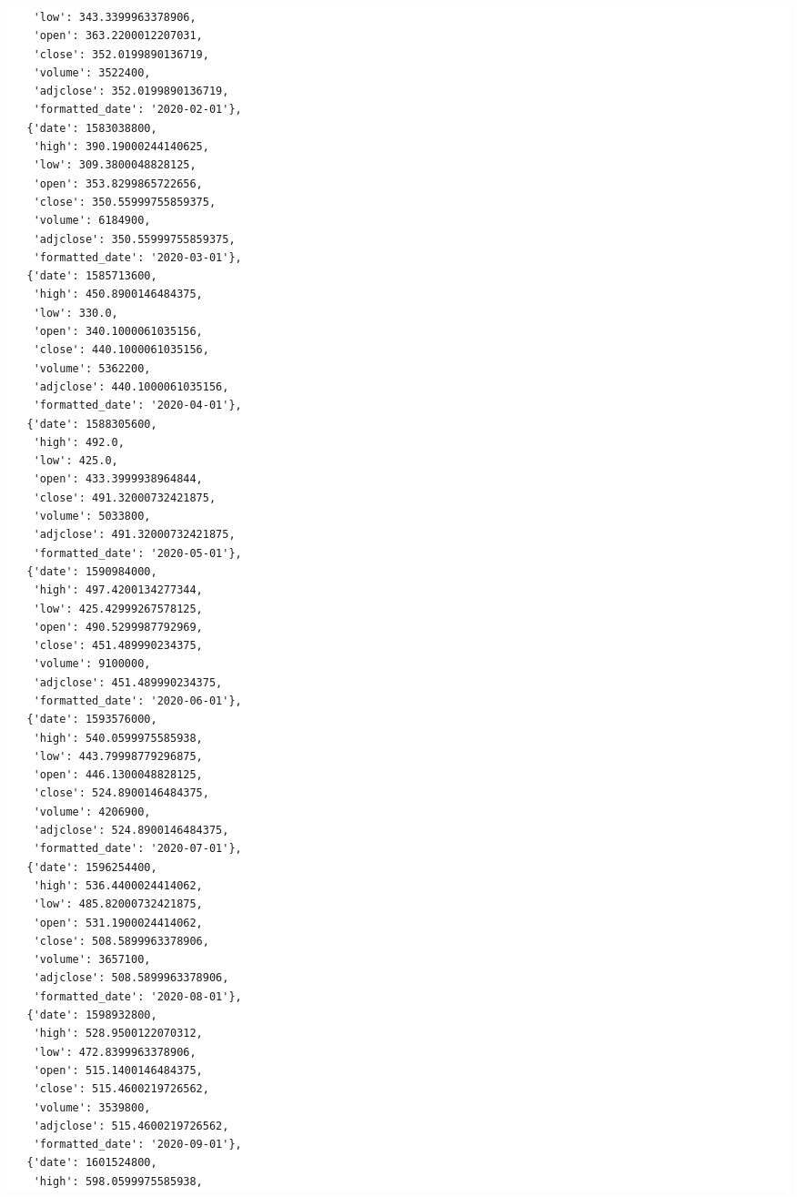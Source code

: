         'low': 343.3399963378906,
        'open': 363.2200012207031,
        'close': 352.0199890136719,
        'volume': 3522400,
        'adjclose': 352.0199890136719,
        'formatted_date': '2020-02-01'},
       {'date': 1583038800,
        'high': 390.19000244140625,
        'low': 309.3800048828125,
        'open': 353.8299865722656,
        'close': 350.55999755859375,
        'volume': 6184900,
        'adjclose': 350.55999755859375,
        'formatted_date': '2020-03-01'},
       {'date': 1585713600,
        'high': 450.8900146484375,
        'low': 330.0,
        'open': 340.1000061035156,
        'close': 440.1000061035156,
        'volume': 5362200,
        'adjclose': 440.1000061035156,
        'formatted_date': '2020-04-01'},
       {'date': 1588305600,
        'high': 492.0,
        'low': 425.0,
        'open': 433.3999938964844,
        'close': 491.32000732421875,
        'volume': 5033800,
        'adjclose': 491.32000732421875,
        'formatted_date': '2020-05-01'},
       {'date': 1590984000,
        'high': 497.4200134277344,
        'low': 425.42999267578125,
        'open': 490.5299987792969,
        'close': 451.489990234375,
        'volume': 9100000,
        'adjclose': 451.489990234375,
        'formatted_date': '2020-06-01'},
       {'date': 1593576000,
        'high': 540.0599975585938,
        'low': 443.79998779296875,
        'open': 446.1300048828125,
        'close': 524.8900146484375,
        'volume': 4206900,
        'adjclose': 524.8900146484375,
        'formatted_date': '2020-07-01'},
       {'date': 1596254400,
        'high': 536.4400024414062,
        'low': 485.82000732421875,
        'open': 531.1900024414062,
        'close': 508.5899963378906,
        'volume': 3657100,
        'adjclose': 508.5899963378906,
        'formatted_date': '2020-08-01'},
       {'date': 1598932800,
        'high': 528.9500122070312,
        'low': 472.8399963378906,
        'open': 515.1400146484375,
        'close': 515.4600219726562,
        'volume': 3539800,
        'adjclose': 515.4600219726562,
        'formatted_date': '2020-09-01'},
       {'date': 1601524800,
        'high': 598.0599975585938,